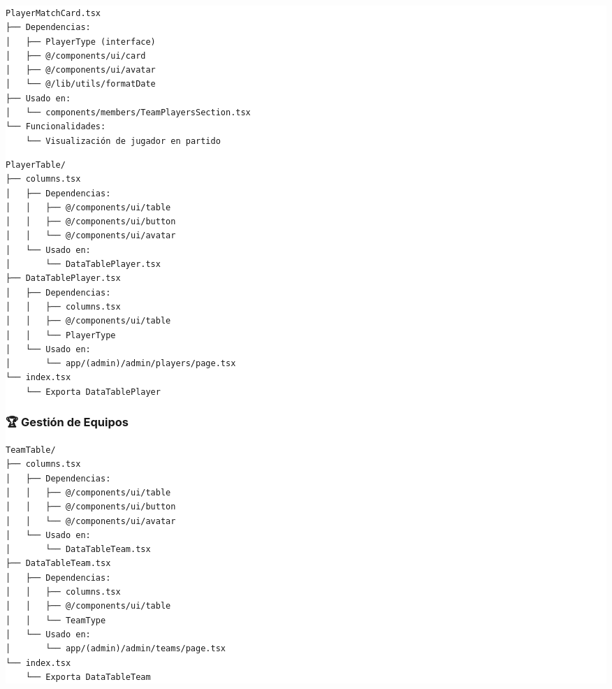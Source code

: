 ```
PlayerMatchCard.tsx
├── Dependencias:
│   ├── PlayerType (interface)
│   ├── @/components/ui/card
│   ├── @/components/ui/avatar
│   └── @/lib/utils/formatDate
├── Usado en:
│   └── components/members/TeamPlayersSection.tsx
└── Funcionalidades:
    └── Visualización de jugador en partido
```

```
PlayerTable/
├── columns.tsx
│   ├── Dependencias:
│   │   ├── @/components/ui/table
│   │   ├── @/components/ui/button
│   │   └── @/components/ui/avatar
│   └── Usado en:
│       └── DataTablePlayer.tsx
├── DataTablePlayer.tsx
│   ├── Dependencias:
│   │   ├── columns.tsx
│   │   ├── @/components/ui/table
│   │   └── PlayerType
│   └── Usado en:
│       └── app/(admin)/admin/players/page.tsx
└── index.tsx
    └── Exporta DataTablePlayer
```

### 🏆 Gestión de Equipos

```
TeamTable/
├── columns.tsx
│   ├── Dependencias:
│   │   ├── @/components/ui/table
│   │   ├── @/components/ui/button
│   │   └── @/components/ui/avatar
│   └── Usado en:
│       └── DataTableTeam.tsx
├── DataTableTeam.tsx
│   ├── Dependencias:
│   │   ├── columns.tsx
│   │   ├── @/components/ui/table
│   │   └── TeamType
│   └── Usado en:
│       └── app/(admin)/admin/teams/page.tsx
└── index.tsx
    └── Exporta DataTableTeam
```
